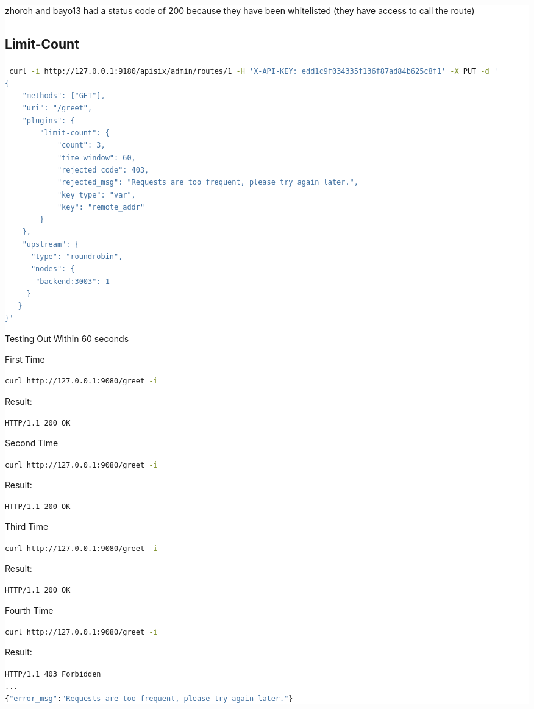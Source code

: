 zhoroh and bayo13 had a status code of 200 because they have been whitelisted (they have access to call the route)

## Limit-Count
``` bash
 curl -i http://127.0.0.1:9180/apisix/admin/routes/1 -H 'X-API-KEY: edd1c9f034335f136f87ad84b625c8f1' -X PUT -d '
{
    "methods": ["GET"],
    "uri": "/greet",
    "plugins": {
        "limit-count": {
            "count": 3,
            "time_window": 60,
            "rejected_code": 403,
            "rejected_msg": "Requests are too frequent, please try again later.",
            "key_type": "var",
            "key": "remote_addr"
        }
    },
    "upstream": {
      "type": "roundrobin",
      "nodes": {
       "backend:3003": 1
     }
   }
}'
```
Testing Out Within 60 seconds

First Time
``` bash
curl http://127.0.0.1:9080/greet -i
```
Result:
``` bash
HTTP/1.1 200 OK
```
Second Time
``` bash
curl http://127.0.0.1:9080/greet -i
```
Result:
``` bash
HTTP/1.1 200 OK
```
Third Time
``` bash
curl http://127.0.0.1:9080/greet -i
```
Result:
``` bash
HTTP/1.1 200 OK
```
Fourth Time
``` bash
curl http://127.0.0.1:9080/greet -i
```
Result:
``` bash
HTTP/1.1 403 Forbidden
...
{"error_msg":"Requests are too frequent, please try again later."}
```






